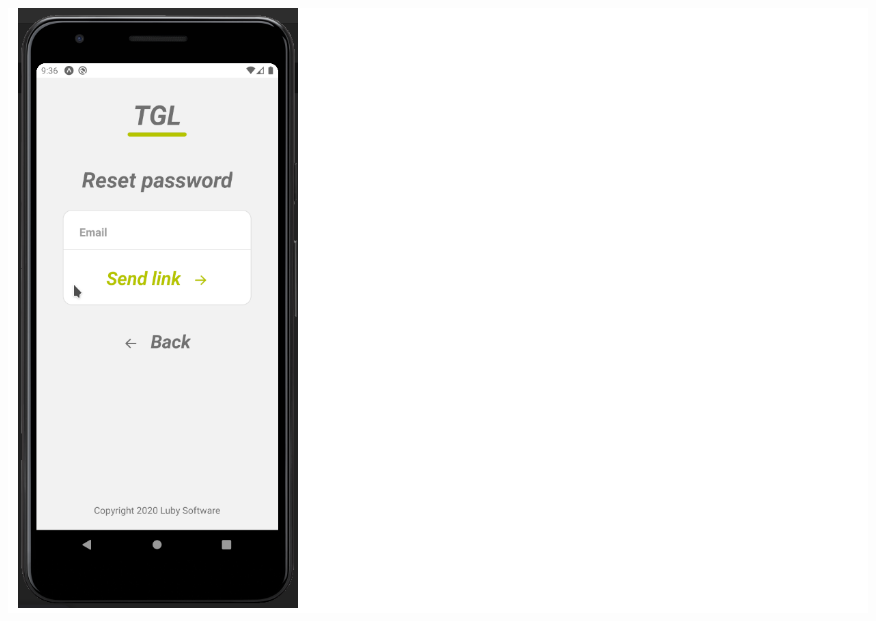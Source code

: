  <img alt="TGL-MOBILE" title="TGL-MOBILE" src="./ReadmeImages/MResetPassword.png" width="300px" height="600px">